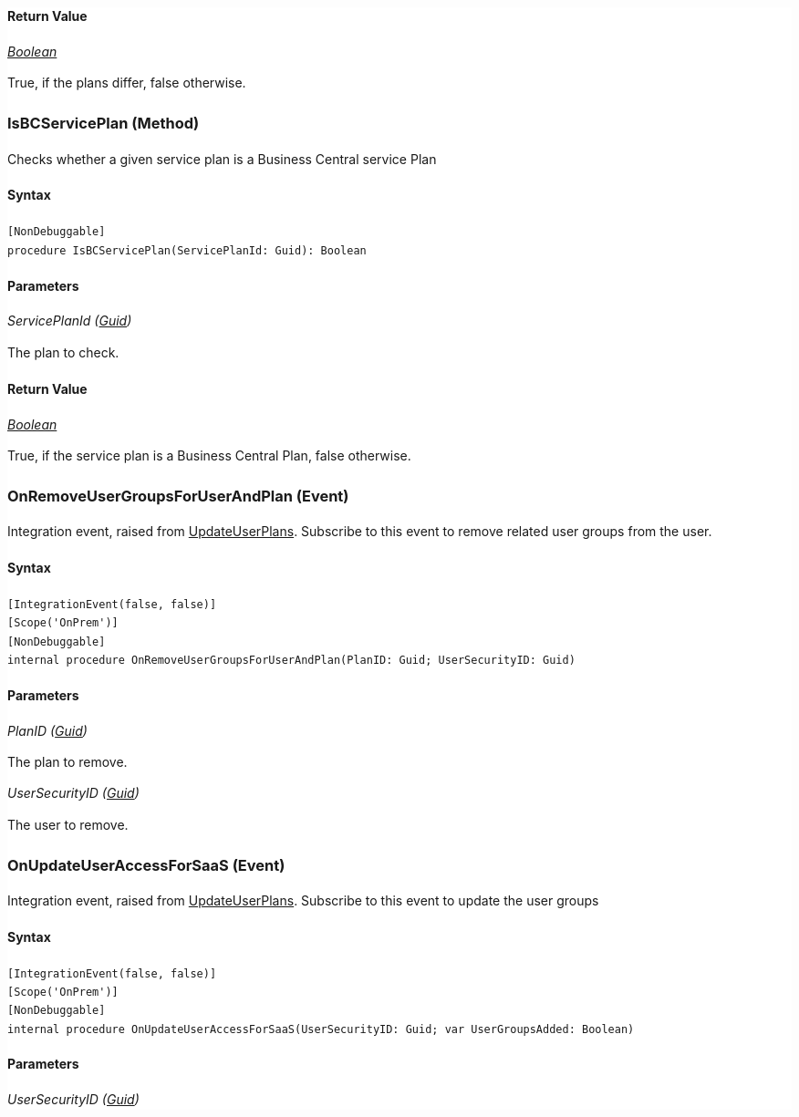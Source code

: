 #### Return Value
*[Boolean](https://go.microsoft.com/fwlink/?linkid=2209954)*

True, if the plans differ, false otherwise.
### IsBCServicePlan (Method) <a name="IsBCServicePlan"></a> 

 Checks whether a given service plan is a Business Central service Plan
 

#### Syntax
```
[NonDebuggable]
procedure IsBCServicePlan(ServicePlanId: Guid): Boolean
```
#### Parameters
*ServicePlanId ([Guid](https://go.microsoft.com/fwlink/?linkid=2210122))* 

The plan to check.

#### Return Value
*[Boolean](https://go.microsoft.com/fwlink/?linkid=2209954)*

True, if the service plan is a Business Central Plan, false otherwise.

### OnRemoveUserGroupsForUserAndPlan (Event) <a name="OnRemoveUserGroupsForUserAndPlan"></a> 

 Integration event, raised from [UpdateUserPlans](#UpdateUserPlans).
 Subscribe to this event to remove related user groups from the user.
 

#### Syntax
```
[IntegrationEvent(false, false)]
[Scope('OnPrem')]
[NonDebuggable]
internal procedure OnRemoveUserGroupsForUserAndPlan(PlanID: Guid; UserSecurityID: Guid)
```
#### Parameters
*PlanID ([Guid](https://go.microsoft.com/fwlink/?linkid=2210122))* 

The plan to remove.

*UserSecurityID ([Guid](https://go.microsoft.com/fwlink/?linkid=2210122))* 

The user to remove.

### OnUpdateUserAccessForSaaS (Event) <a name="OnUpdateUserAccessForSaaS"></a> 

 Integration event, raised from [UpdateUserPlans](#UpdateUserPlans).
 Subscribe to this event to update the user groups
 

#### Syntax
```
[IntegrationEvent(false, false)]
[Scope('OnPrem')]
[NonDebuggable]
internal procedure OnUpdateUserAccessForSaaS(UserSecurityID: Guid; var UserGroupsAdded: Boolean)
```
#### Parameters
*UserSecurityID ([Guid](https://go.microsoft.com/fwlink/?linkid=2210122))* 
